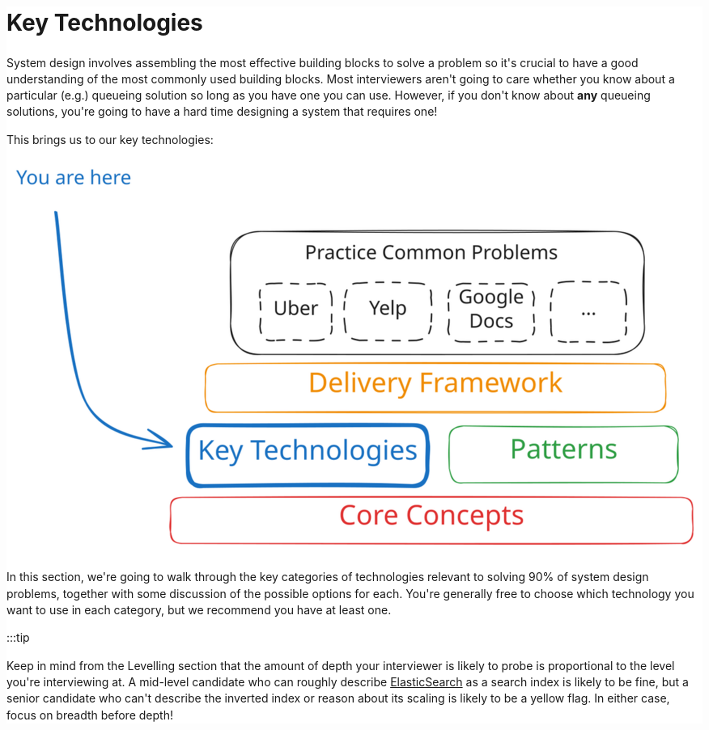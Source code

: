 Key Technologies
================

System design involves assembling the most effective building blocks to solve a problem so it's crucial to have a good understanding of the most commonly used building blocks. Most interviewers aren't going to care whether you know about a particular (e.g.) queueing solution so long as you have one you can use. However, if you don't know about **any** queueing solutions, you're going to have a hard time designing a system that requires one!





This brings us to our key technologies:





![](005-in-a-hurry_key-technologies_01.svg)





In this section, we're going to walk through the key categories of technologies relevant to solving 90% of system design problems, together with some discussion of the possible options for each. You're generally free to choose which technology you want to use in each category, but we recommend you have at least one.



:::tip


Keep in mind from the Levelling section that the amount of depth your interviewer is likely to probe is proportional to the level you're interviewing at. A mid-level candidate who can roughly describe [ElasticSearch](/learn/system-design/deep-dives/elasticsearch) as a search index is likely to be fine, but a senior candidate who can't describe the inverted index or reason about its scaling is likely to be a yellow flag. In either case, focus on breadth before depth!
